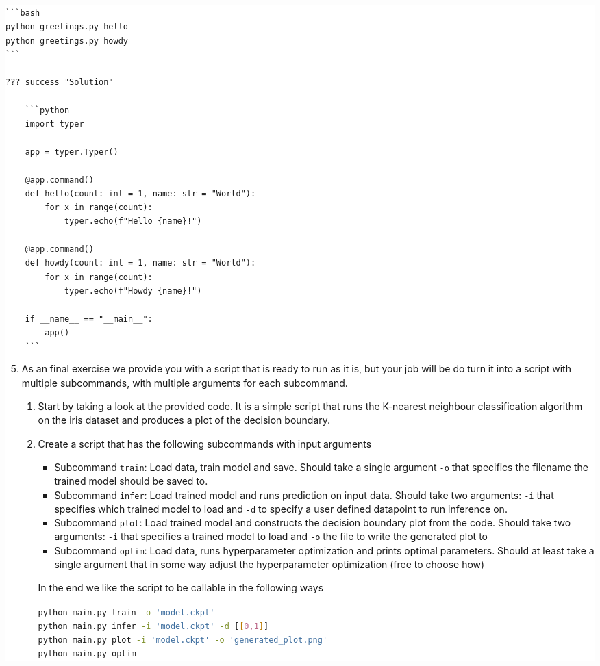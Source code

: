     ```bash
    python greetings.py hello
    python greetings.py howdy
    ```

    ??? success "Solution"

        ```python
        import typer

        app = typer.Typer()

        @app.command()
        def hello(count: int = 1, name: str = "World"):
            for x in range(count):
                typer.echo(f"Hello {name}!")

        @app.command()
        def howdy(count: int = 1, name: str = "World"):
            for x in range(count):
                typer.echo(f"Howdy {name}!")

        if __name__ == "__main__":
            app()
        ```

5. As an final exercise we provide you with a script that is ready to run as it is, but your job will be do turn it
    into a script with multiple subcommands, with multiple arguments for each subcommand.

    1. Start by taking a look at the provided
        [code](https://github.com/SkafteNicki/dtu_mlops/tree/main/s10_extra/exercise_files/knn_iris.py). It is a simple
        script that runs the K-nearest neighbour classification algorithm on the iris dataset and produces a plot of
        the decision boundary.

    2. Create a script that has the following subcommands with input arguments
        * Subcommand `train`: Load data, train model and save. Should take a single argument `-o` that specifics
            the filename the trained model should be saved to.
        * Subcommand `infer`: Load trained model and runs prediction on input data. Should take two arguments: `-i` that
            specifies which trained model to load and `-d` to specify a user defined datapoint to run inference on.
        * Subcommand `plot`: Load trained model and constructs the decision boundary plot from the code. Should take two
            arguments: `-i` that specifies a trained model to load and `-o` the file to write the generated plot to
        * Subcommand `optim`: Load data, runs hyperparameter optimization and prints optimal parameters. Should at least
            take a single argument that in some way adjust the hyperparameter optimization (free to choose how)

        In the end we like the script to be callable in the following ways

        ```bash
        python main.py train -o 'model.ckpt'
        python main.py infer -i 'model.ckpt' -d [[0,1]]
        python main.py plot -i 'model.ckpt' -o 'generated_plot.png'
        python main.py optim
        ```
